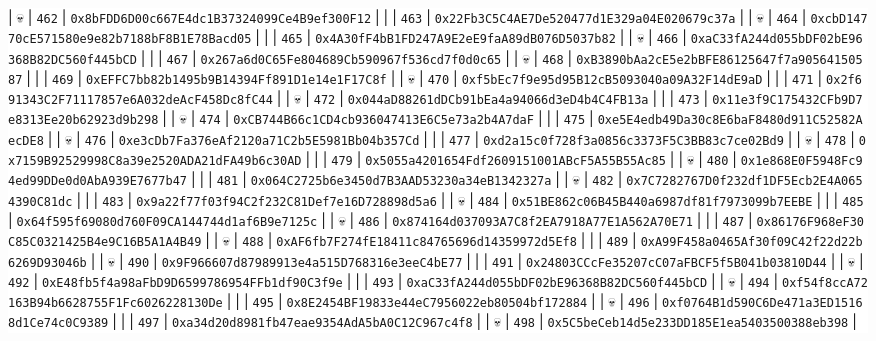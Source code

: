 | 💀 | `462` | `0x8bFDD6D00c667E4dc1B37324099Ce4B9ef300F12` |
|  | `463` | `0x22Fb3C5C4AE7De520477d1E329a04E020679c37a` |
| 💀 | `464` | `0xcbD14770cE571580e9e82b7188bF8B1E78Bacd05` |
|  | `465` | `0x4A30fF4bB1FD247A9E2eE9faA89dB076D5037b82` |
| 💀 | `466` | `0xaC33fA244d055bDF02bE96368B82DC560f445bCD` |
|  | `467` | `0x267a6d0C65Fe804689Cb590967f536cd7f0d0c65` |
| 💀 | `468` | `0xB3890bAa2cE5e2bBFE86125647f7a90564150587` |
|  | `469` | `0xEFFC7bb82b1495b9B14394Ff891D1e14e1F17C8f` |
| 💀 | `470` | `0xf5bEc7f9e95d95B12cB5093040a09A32F14dE9aD` |
|  | `471` | `0x2f691343C2F71117857e6A032deAcF458Dc8fC44` |
| 💀 | `472` | `0x044aD88261dDCb91bEa4a94066d3eD4b4C4FB13a` |
|  | `473` | `0x11e3f9C175432CFb9D7e8313Ee20b62923d9b298` |
| 💀 | `474` | `0xCB744B66c1CD4cb936047413E6C5e73a2b4A7daF` |
|  | `475` | `0xe5E4edb49Da30c8E6baF8480d911C52582AecDE8` |
| 💀 | `476` | `0xe3cDb7Fa376eAf2120a71C2b5E5981Bb04b357Cd` |
|  | `477` | `0xd2a15c0f728f3a0856c3373F5C3BB83c7ce02Bd9` |
| 💀 | `478` | `0x7159B92529998C8a39e2520ADA21dFA49b6c30AD` |
|  | `479` | `0x5055a4201654Fdf2609151001ABcF5A55B55Ac85` |
| 💀 | `480` | `0x1e868E0F5948Fc94ed99DDe0d0AbA939E7677b47` |
|  | `481` | `0x064C2725b6e3450d7B3AAD53230a34eB1342327a` |
| 💀 | `482` | `0x7C7282767D0f232df1DF5Ecb2E4A0654390C81dc` |
|  | `483` | `0x9a22f77f03f94C2f232C81Def7e16D728898d5a6` |
| 💀 | `484` | `0x51BE862c06B45B440a6987df81f7973099b7EEBE` |
|  | `485` | `0x64f595f69080d760F09CA144744d1af6B9e7125c` |
| 💀 | `486` | `0x874164d037093A7C8f2EA7918A77E1A562A70E71` |
|  | `487` | `0x86176F968eF30C85C0321425B4e9C16B5A1A4B49` |
| 💀 | `488` | `0xAF6fb7F274fE18411c84765696d14359972d5Ef8` |
|  | `489` | `0xA99F458a0465Af30f09C42f22d22b6269D93046b` |
| 💀 | `490` | `0x9F966607d87989913e4a515D768316e3eeC4bE77` |
|  | `491` | `0x24803CCcFe35207cC07aFBCF5f5B041b03810D44` |
| 💀 | `492` | `0xE48fb5f4a98aFbD9D6599786954FFb1df90C3f9e` |
|  | `493` | `0xaC33fA244d055bDF02bE96368B82DC560f445bCD` |
| 💀 | `494` | `0xf54f8ccA72163B94b6628755F1Fc6026228130De` |
|  | `495` | `0x8E2454BF19833e44eC7956022eb80504bf172884` |
| 💀 | `496` | `0xf0764B1d590C6De471a3ED15168d1Ce74c0C9389` |
|  | `497` | `0xa34d20d8981fb47eae9354AdA5bA0C12C967c4f8` |
| 💀 | `498` | `0x5C5beCeb14d5e233DD185E1ea5403500388eb398` |